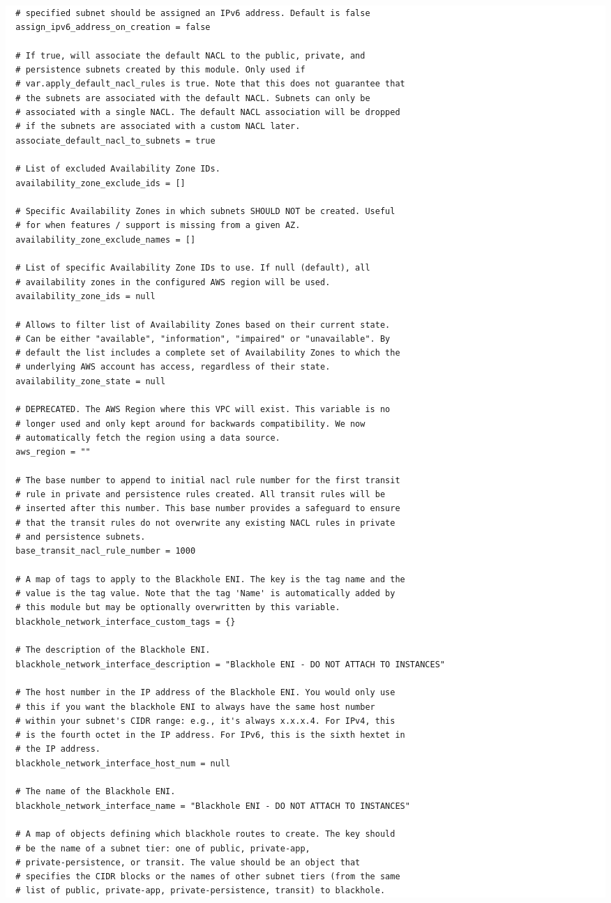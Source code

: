 ```hcl title="main.tf"
  # specified subnet should be assigned an IPv6 address. Default is false
  assign_ipv6_address_on_creation = false

  # If true, will associate the default NACL to the public, private, and
  # persistence subnets created by this module. Only used if
  # var.apply_default_nacl_rules is true. Note that this does not guarantee that
  # the subnets are associated with the default NACL. Subnets can only be
  # associated with a single NACL. The default NACL association will be dropped
  # if the subnets are associated with a custom NACL later.
  associate_default_nacl_to_subnets = true

  # List of excluded Availability Zone IDs.
  availability_zone_exclude_ids = []

  # Specific Availability Zones in which subnets SHOULD NOT be created. Useful
  # for when features / support is missing from a given AZ.
  availability_zone_exclude_names = []

  # List of specific Availability Zone IDs to use. If null (default), all
  # availability zones in the configured AWS region will be used.
  availability_zone_ids = null

  # Allows to filter list of Availability Zones based on their current state.
  # Can be either "available", "information", "impaired" or "unavailable". By
  # default the list includes a complete set of Availability Zones to which the
  # underlying AWS account has access, regardless of their state.
  availability_zone_state = null

  # DEPRECATED. The AWS Region where this VPC will exist. This variable is no
  # longer used and only kept around for backwards compatibility. We now
  # automatically fetch the region using a data source.
  aws_region = ""

  # The base number to append to initial nacl rule number for the first transit
  # rule in private and persistence rules created. All transit rules will be
  # inserted after this number. This base number provides a safeguard to ensure
  # that the transit rules do not overwrite any existing NACL rules in private
  # and persistence subnets.
  base_transit_nacl_rule_number = 1000

  # A map of tags to apply to the Blackhole ENI. The key is the tag name and the
  # value is the tag value. Note that the tag 'Name' is automatically added by
  # this module but may be optionally overwritten by this variable.
  blackhole_network_interface_custom_tags = {}

  # The description of the Blackhole ENI.
  blackhole_network_interface_description = "Blackhole ENI - DO NOT ATTACH TO INSTANCES"

  # The host number in the IP address of the Blackhole ENI. You would only use
  # this if you want the blackhole ENI to always have the same host number
  # within your subnet's CIDR range: e.g., it's always x.x.x.4. For IPv4, this
  # is the fourth octet in the IP address. For IPv6, this is the sixth hextet in
  # the IP address.
  blackhole_network_interface_host_num = null

  # The name of the Blackhole ENI.
  blackhole_network_interface_name = "Blackhole ENI - DO NOT ATTACH TO INSTANCES"

  # A map of objects defining which blackhole routes to create. The key should
  # be the name of a subnet tier: one of public, private-app,
  # private-persistence, or transit. The value should be an object that
  # specifies the CIDR blocks or the names of other subnet tiers (from the same
  # list of public, private-app, private-persistence, transit) to blackhole.
```